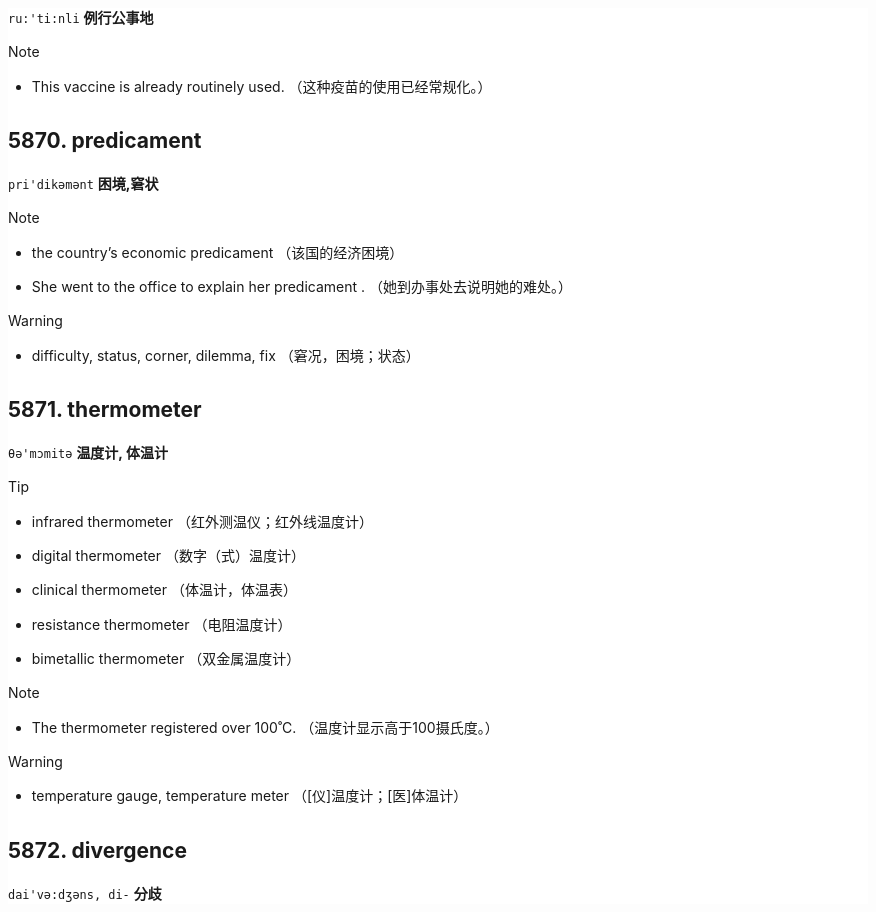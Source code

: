 `ru:'ti:nli`  **例行公事地**

> [!NOTE]
>
> - This vaccine is already routinely used. （这种疫苗的使用已经常规化。）
>

## 5870. predicament

`pri'dikəmənt`  **困境,窘状**

> [!NOTE]
>
> - the country’s economic predicament （该国的经济困境）
>
> - She went to the office to explain her predicament . （她到办事处去说明她的难处。）
>

> [!WARNING]
>
> - difficulty, status, corner, dilemma, fix （窘况，困境；状态）
>

## 5871. thermometer

`θə'mɔmitə`  **温度计, 体温计**

> [!TIP]
>
> - infrared thermometer （红外测温仪；红外线温度计）
>
> - digital thermometer （数字（式）温度计）
>
> - clinical thermometer （体温计，体温表）
>
> - resistance thermometer （电阻温度计）
>
> - bimetallic thermometer （双金属温度计）
>

> [!NOTE]
>
> - The thermometer registered over 100˚C. （温度计显示高于100摄氏度。）
>

> [!WARNING]
>
> - temperature gauge, temperature meter （[仪]温度计；[医]体温计）
>

## 5872. divergence

`dai'və:dʒəns, di-`  **分歧**
